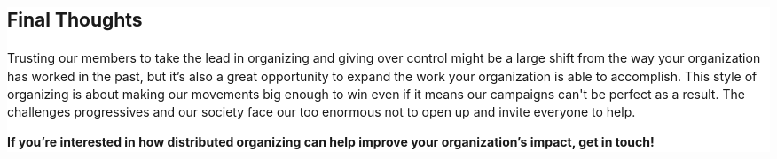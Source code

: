 ## Final Thoughts

Trusting our members to take the lead in organizing and giving over control might be a large shift from the way your organization has worked in the past, but it’s also a great opportunity to expand the work your organization is able to accomplish. This style of organizing is about making our movements big enough to win even if it means our campaigns can't be perfect as a result. The challenges progressives and our society face our too enormous not to open up and invite everyone to help.

**If you’re interested in how distributed organizing can help improve your organization’s impact, [get in touch](mailto:talk@controlshiftlabs.com)!**